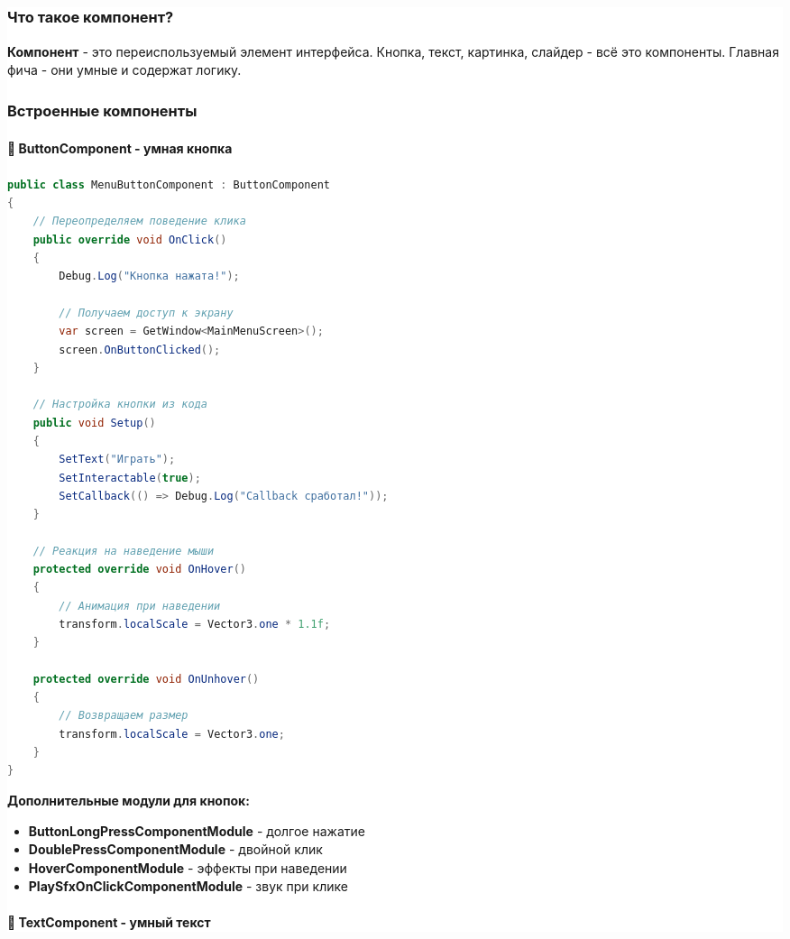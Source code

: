 ### Что такое компонент?

**Компонент** - это переиспользуемый элемент интерфейса. Кнопка, текст, картинка, слайдер - всё это компоненты. Главная фича - они умные и содержат логику.

### Встроенные компоненты

#### 🔘 ButtonComponent - умная кнопка

```csharp
public class MenuButtonComponent : ButtonComponent
{
    // Переопределяем поведение клика
    public override void OnClick()
    {
        Debug.Log("Кнопка нажата!");
        
        // Получаем доступ к экрану
        var screen = GetWindow<MainMenuScreen>();
        screen.OnButtonClicked();
    }

    // Настройка кнопки из кода
    public void Setup()
    {
        SetText("Играть");
        SetInteractable(true);
        SetCallback(() => Debug.Log("Callback сработал!"));
    }

    // Реакция на наведение мыши
    protected override void OnHover()
    {
        // Анимация при наведении
        transform.localScale = Vector3.one * 1.1f;
    }

    protected override void OnUnhover()
    {
        // Возвращаем размер
        transform.localScale = Vector3.one;
    }
}
```

**Дополнительные модули для кнопок:**
- **ButtonLongPressComponentModule** - долгое нажатие
- **DoublePressComponentModule** - двойной клик  
- **HoverComponentModule** - эффекты при наведении
- **PlaySfxOnClickComponentModule** - звук при клике

#### 📝 TextComponent - умный текст

